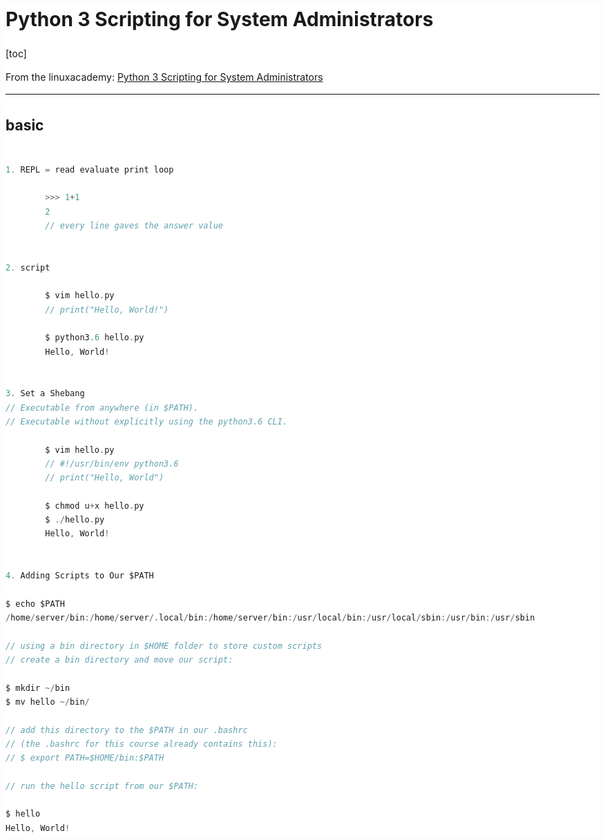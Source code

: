 # Python 3 Scripting for System Administrators

[toc]

From the linuxacademy: [Python 3 Scripting for System Administrators](https://linuxacademy.com/cp/courses/lesson/course/1680/lesson/1)


---

## basic

```c

1. REPL = read evaluate print loop

        >>> 1+1
        2
        // every line gaves the answer value


2. script

        $ vim hello.py
        // print("Hello, World!")

        $ python3.6 hello.py
        Hello, World!


3. Set a Shebang
// Executable from anywhere (in $PATH).
// Executable without explicitly using the python3.6 CLI.

        $ vim hello.py
        // #!/usr/bin/env python3.6
        // print("Hello, World")

        $ chmod u+x hello.py
        $ ./hello.py
        Hello, World!


4. Adding Scripts to Our $PATH

$ echo $PATH
/home/server/bin:/home/server/.local/bin:/home/server/bin:/usr/local/bin:/usr/local/sbin:/usr/bin:/usr/sbin

// using a bin directory in $HOME folder to store custom scripts
// create a bin directory and move our script:

$ mkdir ~/bin
$ mv hello ~/bin/

// add this directory to the $PATH in our .bashrc
// (the .bashrc for this course already contains this):
// $ export PATH=$HOME/bin:$PATH

// run the hello script from our $PATH:

$ hello
Hello, World!
```